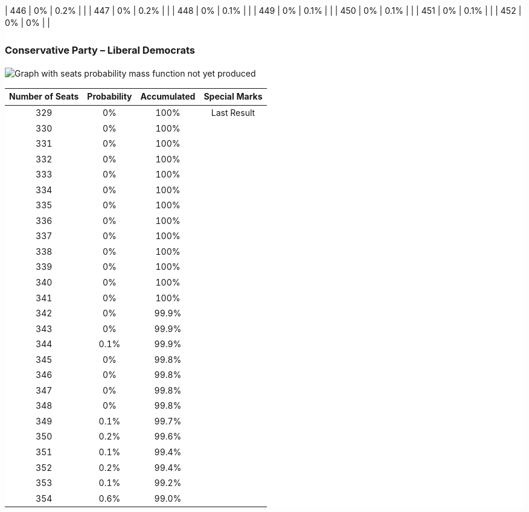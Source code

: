 | 446 | 0% | 0.2% |  |
| 447 | 0% | 0.2% |  |
| 448 | 0% | 0.1% |  |
| 449 | 0% | 0.1% |  |
| 450 | 0% | 0.1% |  |
| 451 | 0% | 0.1% |  |
| 452 | 0% | 0% |  |

### Conservative Party – Liberal Democrats

![Graph with seats probability mass function not yet produced](2019-11-14-Panelbase-coalitions-seats-pmf-con–libdem.png "Seats Probability Mass Function")

| Number of Seats | Probability | Accumulated | Special Marks |
|:---------------:|:-----------:|:-----------:|:-------------:|
| 329 | 0% | 100% | Last Result |
| 330 | 0% | 100% |  |
| 331 | 0% | 100% |  |
| 332 | 0% | 100% |  |
| 333 | 0% | 100% |  |
| 334 | 0% | 100% |  |
| 335 | 0% | 100% |  |
| 336 | 0% | 100% |  |
| 337 | 0% | 100% |  |
| 338 | 0% | 100% |  |
| 339 | 0% | 100% |  |
| 340 | 0% | 100% |  |
| 341 | 0% | 100% |  |
| 342 | 0% | 99.9% |  |
| 343 | 0% | 99.9% |  |
| 344 | 0.1% | 99.9% |  |
| 345 | 0% | 99.8% |  |
| 346 | 0% | 99.8% |  |
| 347 | 0% | 99.8% |  |
| 348 | 0% | 99.8% |  |
| 349 | 0.1% | 99.7% |  |
| 350 | 0.2% | 99.6% |  |
| 351 | 0.1% | 99.4% |  |
| 352 | 0.2% | 99.4% |  |
| 353 | 0.1% | 99.2% |  |
| 354 | 0.6% | 99.0% |  |